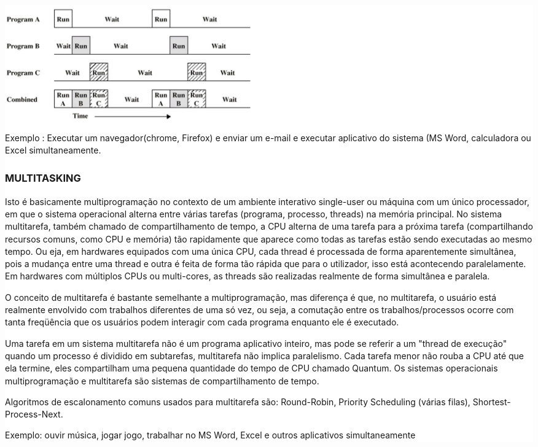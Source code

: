   <img src="https://raw.githubusercontent.com/shyoutarou/Exam-70-483_Gerenciar_fluxo/master/.github/runrun.png" alt="Image" width="400px" />
</p>

Exemplo : Executar um navegador(chrome, Firefox) e enviar um e-mail e executar aplicativo do sistema (MS Word, calculadora ou Excel simultaneamente.

### MULTITASKING

Isto é basicamente multiprogramação no contexto de um ambiente interativo single-user ou máquina com um único processador, em que o sistema operacional alterna entre várias tarefas (programa, processo, threads) na memória principal. No sistema multitarefa, também chamado de compartilhamento de tempo, a CPU alterna de uma tarefa para a próxima tarefa (compartilhando recursos comuns, como CPU e memória) tão rapidamente que aparece como todas as tarefas estão sendo executadas ao mesmo tempo. Ou eja, em hardwares equipados com uma única CPU, cada thread é processada de forma aparentemente simultânea, pois a mudança entre uma thread e outra é feita de forma tão rápida que para o utilizador, isso está acontecendo paralelamente. Em hardwares com múltiplos CPUs ou multi-cores, as threads são realizadas realmente de forma simultânea e paralela.

O conceito de multitarefa é bastante semelhante a multiprogramação, mas diferença é que, no multitarefa, o usuário está realmente envolvido com trabalhos diferentes de uma só vez, ou seja, a comutação entre os trabalhos/processos ocorre com tanta freqüência que os usuários podem interagir com cada programa enquanto ele é executado. 

Uma tarefa em um sistema multitarefa não é um programa aplicativo inteiro, mas pode se referir a um "thread de execução" quando um processo é dividido em subtarefas, multitarefa não implica paralelismo. Cada tarefa menor não rouba a CPU até que ela termine, eles compartilham uma pequena quantidade do tempo de CPU chamado Quantum. Os sistemas operacionais multiprogramação e multitarefa são sistemas de compartilhamento de tempo.

Algoritmos de escalonamento comuns usados para multitarefa são: Round-Robin, Priority Scheduling (várias filas), Shortest-Process-Next. 

Exemplo: ouvir música, jogar jogo, trabalhar no MS Word, Excel e outros aplicativos simultaneamente
